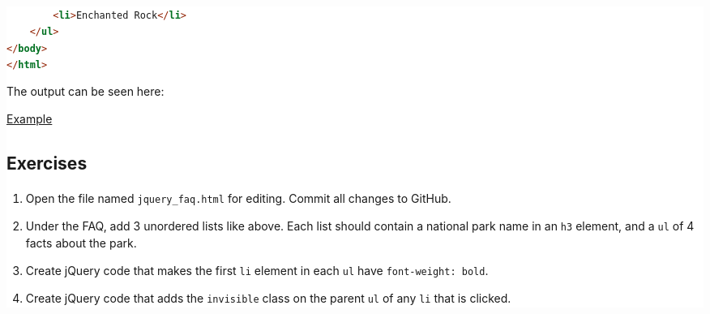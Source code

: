 ~~~html
        <li>Enchanted Rock</li>
    </ul>
</body>
</html>
~~~

The output can be seen here:

[Example](http://jsbin.com/pasusa/1/edit?output)

## Exercises

1. Open the file named `jquery_faq.html` for editing.  Commit all changes to GitHub.

1. Under the FAQ, add 3 unordered lists like above.  Each list should contain a national park name in an `h3` element, and a `ul` of 4 facts about the park.

1. Create jQuery code that makes the first `li` element in each `ul` have `font-weight: bold`.

1. Create jQuery code that adds the `invisible` class on the parent `ul` of any `li` that is clicked.
